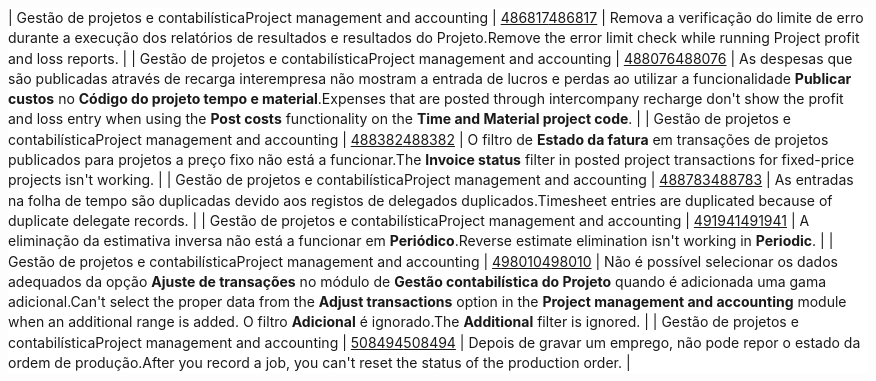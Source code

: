 | <span data-ttu-id="9c143-150">Gestão de projetos e contabilística</span><span class="sxs-lookup"><span data-stu-id="9c143-150">Project management and accounting</span></span> | [<span data-ttu-id="9c143-151">486817</span><span class="sxs-lookup"><span data-stu-id="9c143-151">486817</span></span>](https://fix.lcs.dynamics.com/Issue/Details/?bugId=486817) | <span data-ttu-id="9c143-152">Remova a verificação do limite de erro durante a execução dos relatórios de resultados e resultados do Projeto.</span><span class="sxs-lookup"><span data-stu-id="9c143-152">Remove the error limit check while running Project profit and loss reports.</span></span>                                                                                                                                  |
| <span data-ttu-id="9c143-153">Gestão de projetos e contabilística</span><span class="sxs-lookup"><span data-stu-id="9c143-153">Project management and accounting</span></span> | [<span data-ttu-id="9c143-154">488076</span><span class="sxs-lookup"><span data-stu-id="9c143-154">488076</span></span>](https://fix.lcs.dynamics.com/Issue/Details/?bugId=488076) | <span data-ttu-id="9c143-155">As despesas que são publicadas através de recarga interempresa não mostram a entrada de lucros e perdas ao utilizar a funcionalidade **Publicar custos** no **Código do projeto tempo e material**.</span><span class="sxs-lookup"><span data-stu-id="9c143-155">Expenses that are posted through intercompany recharge don't show the profit and loss entry when using the **Post costs** functionality on the **Time and Material project code**.</span></span>                                                         |
| <span data-ttu-id="9c143-156">Gestão de projetos e contabilística</span><span class="sxs-lookup"><span data-stu-id="9c143-156">Project management and accounting</span></span> | [<span data-ttu-id="9c143-157">488382</span><span class="sxs-lookup"><span data-stu-id="9c143-157">488382</span></span>](https://fix.lcs.dynamics.com/Issue/Details/?bugId=488382) | <span data-ttu-id="9c143-158">O filtro de **Estado da fatura** em transações de projetos publicados para projetos a preço fixo não está a funcionar.</span><span class="sxs-lookup"><span data-stu-id="9c143-158">The **Invoice status** filter in posted project transactions for fixed-price projects isn't working.</span></span>                                                                                                   |
| <span data-ttu-id="9c143-159">Gestão de projetos e contabilística</span><span class="sxs-lookup"><span data-stu-id="9c143-159">Project management and accounting</span></span> | [<span data-ttu-id="9c143-160">488783</span><span class="sxs-lookup"><span data-stu-id="9c143-160">488783</span></span>](https://fix.lcs.dynamics.com/Issue/Details/?bugId=488783) | <span data-ttu-id="9c143-161">As entradas na folha de tempo são duplicadas devido aos registos de delegados duplicados.</span><span class="sxs-lookup"><span data-stu-id="9c143-161">Timesheet entries are duplicated because of duplicate delegate records.</span></span>                                                                                                                                           |
| <span data-ttu-id="9c143-162">Gestão de projetos e contabilística</span><span class="sxs-lookup"><span data-stu-id="9c143-162">Project management and accounting</span></span> | [<span data-ttu-id="9c143-163">491941</span><span class="sxs-lookup"><span data-stu-id="9c143-163">491941</span></span>](https://fix.lcs.dynamics.com/Issue/Details/?bugId=491941) | <span data-ttu-id="9c143-164">A eliminação da estimativa inversa não está a funcionar em **Periódico**.</span><span class="sxs-lookup"><span data-stu-id="9c143-164">Reverse estimate elimination isn't working in **Periodic**.</span></span>                                                                                                                                                 |
| <span data-ttu-id="9c143-165">Gestão de projetos e contabilística</span><span class="sxs-lookup"><span data-stu-id="9c143-165">Project management and accounting</span></span> | [<span data-ttu-id="9c143-166">498010</span><span class="sxs-lookup"><span data-stu-id="9c143-166">498010</span></span>](https://fix.lcs.dynamics.com/Issue/Details/?bugId=498010) | <span data-ttu-id="9c143-167">Não é possível selecionar os dados adequados da opção **Ajuste de transações** no módulo de **Gestão contabilística do Projeto** quando é adicionada uma gama adicional.</span><span class="sxs-lookup"><span data-stu-id="9c143-167">Can't select the proper data from the **Adjust transactions** option in the **Project management and accounting** module when an additional range is added.</span></span> <span data-ttu-id="9c143-168">O filtro **Adicional** é ignorado.</span><span class="sxs-lookup"><span data-stu-id="9c143-168">The **Additional** filter is ignored.</span></span>                      |
| <span data-ttu-id="9c143-169">Gestão de projetos e contabilística</span><span class="sxs-lookup"><span data-stu-id="9c143-169">Project management and accounting</span></span> | [<span data-ttu-id="9c143-170">508494</span><span class="sxs-lookup"><span data-stu-id="9c143-170">508494</span></span>](https://fix.lcs.dynamics.com/Issue/Details/?bugId=508494) | <span data-ttu-id="9c143-171">Depois de gravar um emprego, não pode repor o estado da ordem de produção.</span><span class="sxs-lookup"><span data-stu-id="9c143-171">After you record a job, you can't reset the status of the production   order.</span></span>                                                                                                              |